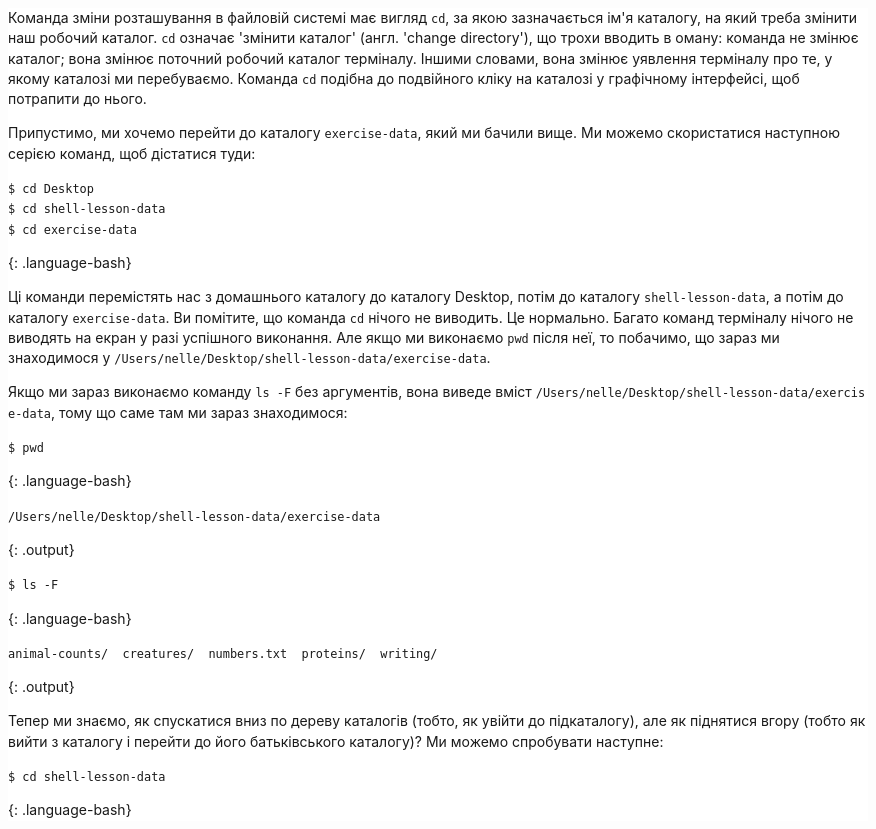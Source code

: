 Команда зміни розташування в файловій системі має вигляд `cd`, за якою зазначається
ім'я каталогу, на який треба змінити наш робочий каталог.
`cd` означає 'змінити каталог' (англ. 'change directory'),
що трохи вводить в оману:
команда не змінює каталог;
вона змінює поточний робочий каталог терміналу.
Іншими словами, вона змінює уявлення терміналу про те, у якому каталозі ми перебуваємо.
Команда `cd` подібна до подвійного кліку на каталозі у графічному інтерфейсі, щоб потрапити до нього.

Припустимо, ми хочемо перейти до каталогу `exercise-data`, який ми бачили вище. Ми можемо
скористатися наступною серією команд, щоб дістатися туди:

~~~
$ cd Desktop
$ cd shell-lesson-data
$ cd exercise-data
~~~
{: .language-bash}

Ці команди перемістять нас з домашнього каталогу до каталогу Desktop, потім до
каталогу `shell-lesson-data`, а потім до каталогу `exercise-data`.
Ви помітите, що команда `cd` нічого не виводить. Це нормально.
Багато команд терміналу нічого не виводять на екран у разі успішного виконання.
Але якщо ми виконаємо `pwd` після неї, то побачимо, що зараз ми знаходимося
у `/Users/nelle/Desktop/shell-lesson-data/exercise-data`.

Якщо ми зараз виконаємо команду `ls -F` без аргументів,
вона виведе вміст `/Users/nelle/Desktop/shell-lesson-data/exercise-data`,
тому що саме там ми зараз знаходимося:

~~~
$ pwd
~~~
{: .language-bash}

~~~
/Users/nelle/Desktop/shell-lesson-data/exercise-data
~~~
{: .output}

~~~
$ ls -F
~~~
{: .language-bash}

~~~
animal-counts/  creatures/  numbers.txt  proteins/  writing/
~~~
{: .output}

Тепер ми знаємо, як спускатися вниз по дереву каталогів (тобто, як увійти до підкаталогу),
але як піднятися вгору (тобто як вийти з каталогу і перейти до його батьківського каталогу)?
Ми можемо спробувати наступне:

~~~
$ cd shell-lesson-data
~~~
{: .language-bash}
